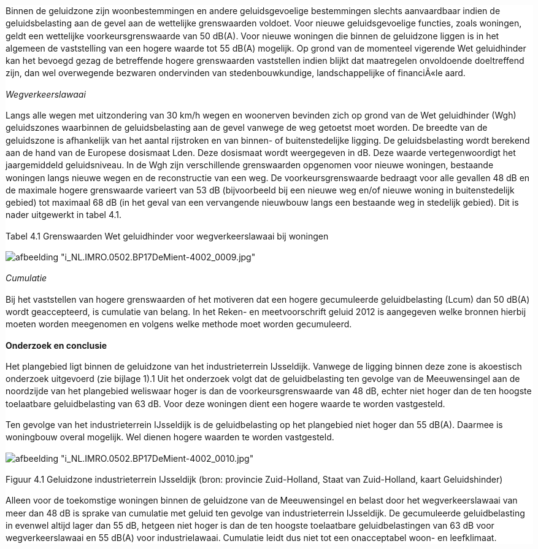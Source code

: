 Binnen de geluidzone zijn woonbestemmingen en andere geluidsgevoelige bestemmingen slechts aanvaardbaar indien de geluidsbelasting aan de gevel aan de wettelijke grenswaarden voldoet. Voor nieuwe geluidsgevoelige functies, zoals woningen, geldt een wettelijke voorkeursgrenswaarde van 50 dB(A). Voor nieuwe woningen die binnen de geluidzone liggen is in het algemeen de vaststelling van een hogere waarde tot 55 dB(A) mogelijk. Op grond van de momenteel vigerende Wet geluidhinder kan het bevoegd gezag de betreffende hogere grenswaarden vaststellen indien blijkt dat maatregelen onvoldoende doeltreffend zijn, dan wel overwegende bezwaren ondervinden van stedenbouwkundige, landschappelijke of financiÃ«le aard.

*Wegverkeerslawaai*

Langs alle wegen met uitzondering van 30 km/h wegen en woonerven bevinden zich op grond van de Wet geluidhinder (Wgh) geluidszones waarbinnen de geluidsbelasting aan de gevel vanwege de weg getoetst moet worden. De breedte van de geluidszone is afhankelijk van het aantal rijstroken en van binnen\- of buitenstedelijke ligging. De geluidsbelasting wordt berekend aan de hand van de Europese dosismaat Lden. Deze dosismaat wordt weergegeven in dB. Deze waarde vertegenwoordigt het jaargemiddeld geluidsniveau. In de Wgh zijn verschillende grenswaarden opgenomen voor nieuwe woningen, bestaande woningen langs nieuwe wegen en de reconstructie van een weg. De voorkeursgrenswaarde bedraagt voor alle gevallen 48 dB en de maximale hogere grenswaarde varieert van 53 dB (bijvoorbeeld bij een nieuwe weg en/of nieuwe woning in buitenstedelijk gebied) tot maximaal 68 dB (in het geval van een vervangende nieuwbouw langs een bestaande weg in stedelijk gebied). Dit is nader uitgewerkt in tabel 4\.1\.

Tabel 4\.1 Grenswaarden Wet geluidhinder voor wegverkeerslawaai bij woningen

![afbeelding "i_NL.IMRO.0502.BP17DeMient-4002_0009.jpg"](i_NL.IMRO.0502.BP17DeMient-4002_0009.jpg)

*Cumulatie*

Bij het vaststellen van hogere grenswaarden of het motiveren dat een hogere gecumuleerde geluidbelasting (Lcum) dan 50 dB(A) wordt geaccepteerd, is cumulatie van belang. In het Reken\- en meetvoorschrift geluid 2012 is aangegeven welke bronnen hierbij moeten worden meegenomen en volgens welke methode moet worden gecumuleerd.

**Onderzoek en conclusie**

Het plangebied ligt binnen de geluidzone van het industrieterrein IJsseldijk. Vanwege de ligging binnen deze zone is akoestisch onderzoek uitgevoerd (zie bijlage 1).1 Uit het onderzoek volgt dat de geluidbelasting ten gevolge van de Meeuwensingel aan de noordzijde van het plangebied weliswaar hoger is dan de voorkeursgrenswaarde van 48 dB, echter niet hoger dan de ten hoogste toelaatbare geluidbelasting van 63 dB. Voor deze woningen dient een hogere waarde te worden vastgesteld.

Ten gevolge van het industrieterrein IJsseldijk is de geluidbelasting op het plangebied niet hoger dan 55 dB(A). Daarmee is woningbouw overal mogelijk. Wel dienen hogere waarden te worden vastgesteld.

![afbeelding "i_NL.IMRO.0502.BP17DeMient-4002_0010.jpg"](i_NL.IMRO.0502.BP17DeMient-4002_0010.jpg)

Figuur 4\.1 Geluidzone industrieterrein IJsseldijk (bron: provincie Zuid\-Holland, Staat van Zuid\-Holland, kaart Geluidshinder)

Alleen voor de toekomstige woningen binnen de geluidzone van de Meeuwensingel en belast door het wegverkeerslawaai van meer dan 48 dB is sprake van cumulatie met geluid ten gevolge van industrieterrein IJsseldijk. De gecumuleerde geluidbelasting in evenwel altijd lager dan 55 dB, hetgeen niet hoger is dan de ten hoogste toelaatbare geluidbelastingen van 63 dB voor wegverkeerslawaai en 55 dB(A) voor industrielawaai. Cumulatie leidt dus niet tot een onacceptabel woon\- en leefklimaat.
